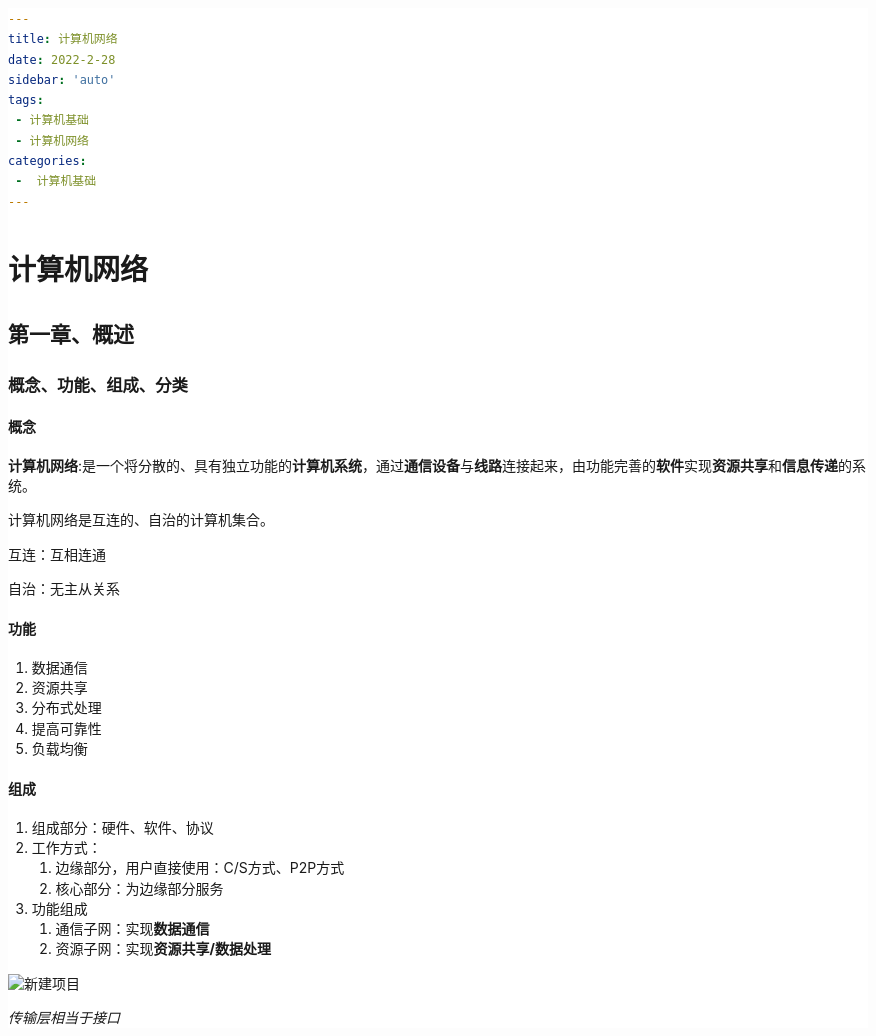```yaml
---
title: 计算机网络
date: 2022-2-28
sidebar: 'auto'
tags:
 - 计算机基础
 - 计算机网络
categories:
 -  计算机基础
---
```


# 计算机网络

##  第一章、概述

###  概念、功能、组成、分类

####  概念

**计算机网络**:是一个将分散的、具有独立功能的**计算机系统**，通过**通信设备**与**线路**连接起来，由功能完善的**软件**实现**资源共享**和**信息传递**的系统。

计算机网络是互连的、自治的计算机集合。

互连：互相连通

自治：无主从关系

#### 功能

1. 数据通信
2. 资源共享
3. 分布式处理
4. 提高可靠性
5. 负载均衡

#### 组成

1. 组成部分：硬件、软件、协议
2. 工作方式：
   1. 边缘部分，用户直接使用：C/S方式、P2P方式
   2. 核心部分：为边缘部分服务
3. 功能组成
   1. 通信子网：实现**数据通信**
   2. 资源子网：实现**资源共享/数据处理**

<img :src="$withBase('/assets/img/computerBasics/computerNetwork/image-20211212223510901.png')"   alt="新建项目">

*传输层相当于接口*


